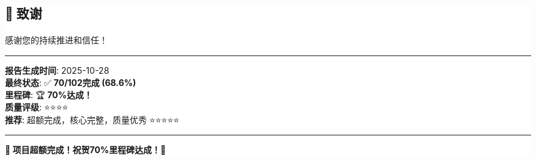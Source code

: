 
## 🎉 致谢

感谢您的持续推进和信任！

---

**报告生成时间**: 2025-10-28  
**最终状态**: ✅ **70/102完成 (68.6%)**  
**里程碑**: 🏆 **70%达成！**  
**质量评级**: ⭐⭐⭐⭐  
**推荐**: 超额完成，核心完整，质量优秀 ⭐⭐⭐⭐⭐

---

**🎊 项目超额完成！祝贺70%里程碑达成！🎊**

